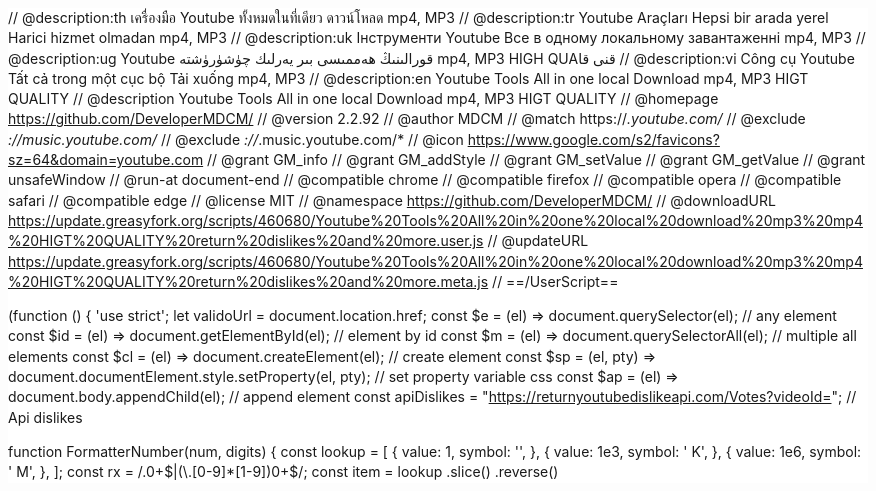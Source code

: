 // @description:th เครื่องมือ Youtube ทั้งหมดในที่เดียว ดาวน์โหลด mp4, MP3
// @description:tr Youtube Araçları Hepsi bir arada yerel Harici hizmet olmadan mp4, MP3
// @description:uk Інструменти Youtube Все в одному локальному завантаженні mp4, MP3
// @description:ug Youtube قورالىنىڭ ھەممىسى بىر يەرلىك چۈشۈرۈشتە mp4, MP3 HIGH QUAقنى قا
// @description:vi Công cụ Youtube Tất cả trong một cục bộ Tải xuống mp4, MP3
// @description:en Youtube Tools All in one local Download mp4, MP3 HIGT QUALITY
// @description Youtube Tools All in one local Download mp4, MP3 HIGT QUALITY
// @homepage     https://github.com/DeveloperMDCM/
// @version      2.2.92
// @author       MDCM
// @match        https://*.youtube.com/*
// @exclude      *://music.youtube.com/*
// @exclude      *://*.music.youtube.com/*
// @icon         https://www.google.com/s2/favicons?sz=64&domain=youtube.com
// @grant        GM_info
// @grant        GM_addStyle
// @grant        GM_setValue
// @grant        GM_getValue
// @grant        unsafeWindow
// @run-at       document-end
// @compatible chrome
// @compatible firefox
// @compatible opera
// @compatible safari
// @compatible edge
// @license MIT
// @namespace https://github.com/DeveloperMDCM/
// @downloadURL https://update.greasyfork.org/scripts/460680/Youtube%20Tools%20All%20in%20one%20local%20download%20mp3%20mp4%20HIGT%20QUALITY%20return%20dislikes%20and%20more.user.js
// @updateURL https://update.greasyfork.org/scripts/460680/Youtube%20Tools%20All%20in%20one%20local%20download%20mp3%20mp4%20HIGT%20QUALITY%20return%20dislikes%20and%20more.meta.js
// ==/UserScript==

(function () {
  'use strict';
  let validoUrl = document.location.href;
  const $e = (el) => document.querySelector(el); // any element
  const $id = (el) => document.getElementById(el); // element by id
  const $m = (el) => document.querySelectorAll(el); // multiple all elements
  const $cl = (el) => document.createElement(el); // create element
  const $sp = (el, pty) => document.documentElement.style.setProperty(el, pty); // set property variable css
  const $ap = (el) => document.body.appendChild(el); // append element
  const apiDislikes = "https://returnyoutubedislikeapi.com/Votes?videoId="; // Api dislikes


  function FormatterNumber(num, digits) {
    const lookup = [
      {
        value: 1,
        symbol: '',
      },
      {
        value: 1e3,
        symbol: ' K',
      },
      {
        value: 1e6,
        symbol: ' M',
      },
    ];
    const rx = /\.0+$|(\.[0-9]*[1-9])0+$/;
    const item = lookup
      .slice()
      .reverse()